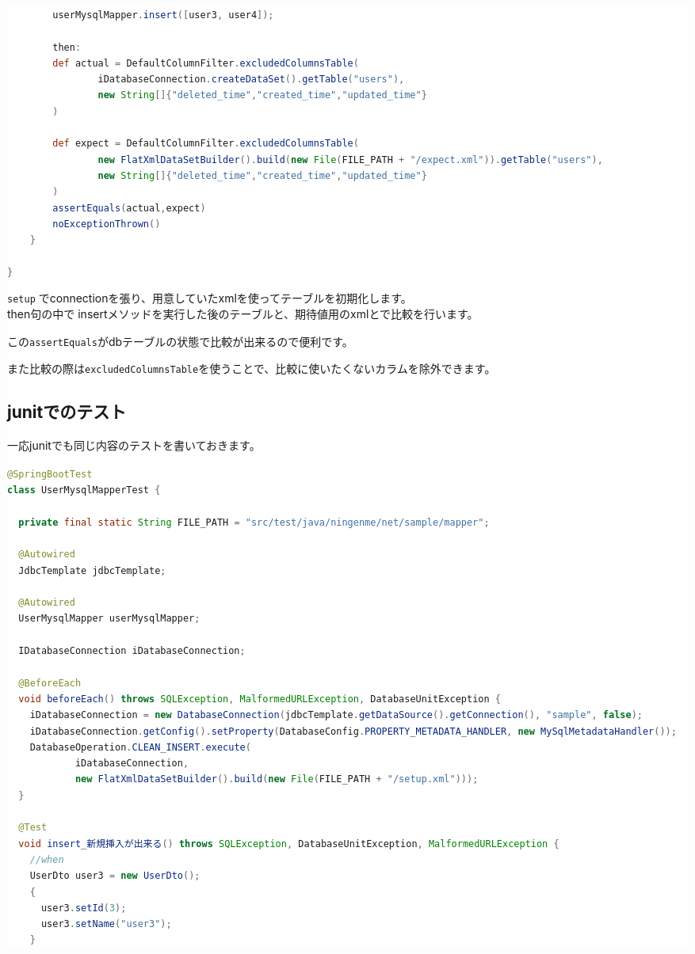 ```groovy
        userMysqlMapper.insert([user3, user4]);

        then:
        def actual = DefaultColumnFilter.excludedColumnsTable(
                iDatabaseConnection.createDataSet().getTable("users"),
                new String[]{"deleted_time","created_time","updated_time"}
        )

        def expect = DefaultColumnFilter.excludedColumnsTable(
                new FlatXmlDataSetBuilder().build(new File(FILE_PATH + "/expect.xml")).getTable("users"),
                new String[]{"deleted_time","created_time","updated_time"}
        )
        assertEquals(actual,expect)
        noExceptionThrown()
    }

}
```

`setup` でconnectionを張り、用意していたxmlを使ってテーブルを初期化します。  
then句の中で insertメソッドを実行した後のテーブルと、期待値用のxmlとで比較を行います。  

この`assertEquals`がdbテーブルの状態で比較が出来るので便利です。  

また比較の際は`excludedColumnsTable`を使うことで、比較に使いたくないカラムを除外できます。



## junitでのテスト

一応junitでも同じ内容のテストを書いておきます。

```java
@SpringBootTest
class UserMysqlMapperTest {

  private final static String FILE_PATH = "src/test/java/ningenme/net/sample/mapper";

  @Autowired
  JdbcTemplate jdbcTemplate;

  @Autowired
  UserMysqlMapper userMysqlMapper;

  IDatabaseConnection iDatabaseConnection;

  @BeforeEach
  void beforeEach() throws SQLException, MalformedURLException, DatabaseUnitException {
    iDatabaseConnection = new DatabaseConnection(jdbcTemplate.getDataSource().getConnection(), "sample", false);
    iDatabaseConnection.getConfig().setProperty(DatabaseConfig.PROPERTY_METADATA_HANDLER, new MySqlMetadataHandler());
    DatabaseOperation.CLEAN_INSERT.execute(
            iDatabaseConnection,
            new FlatXmlDataSetBuilder().build(new File(FILE_PATH + "/setup.xml")));
  }

  @Test
  void insert_新規挿入が出来る() throws SQLException, DatabaseUnitException, MalformedURLException {
    //when
    UserDto user3 = new UserDto();
    {
      user3.setId(3);
      user3.setName("user3");
    }
```
